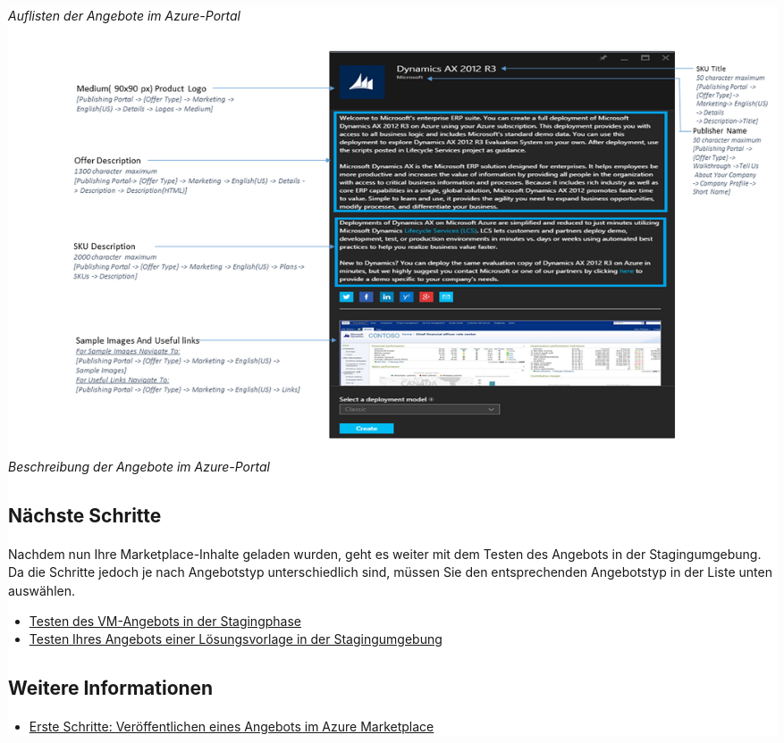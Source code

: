 *Auflisten der Angebote im Azure-Portal*

![Abbildung](media/marketplace-publishing-push-to-staging/azureportal-galleryblade-02.png)

*Beschreibung der Angebote im Azure-Portal*

## <a name="next-steps"></a>Nächste Schritte
Nachdem nun Ihre Marketplace-Inhalte geladen wurden, geht es weiter mit dem Testen des Angebots in der Stagingumgebung. Da die Schritte jedoch je nach Angebotstyp unterschiedlich sind, müssen Sie den entsprechenden Angebotstyp in der Liste unten auswählen.

* [Testen des VM-Angebots in der Stagingphase](marketplace-publishing-vm-image-test-in-staging.md)
* [Testen Ihres Angebots einer Lösungsvorlage in der Stagingumgebung](marketplace-publishing-solution-template-test-in-staging.md)

## <a name="see-also"></a>Weitere Informationen
* [Erste Schritte: Veröffentlichen eines Angebots im Azure Marketplace](marketplace-publishing-getting-started.md)

[img-map-acom]:media/marketplace-publishing-push-to-staging/pubportal-mapping-acom.jpg
[img-map-portal]:media/marketplace-publishing-push-to-staging/pubportal-mapping-azure-portal.jpg
[img-map-link]:media/marketplace-publishing-push-to-staging/marketing-content-guide-links.jpg
[img-map-logo]:media/marketplace-publishing-push-to-staging/marketing-content-guide-logos.jpg
[img-map-title]:media/marketplace-publishing-push-to-staging/marketing-content-guide-publisher-offer.png

[link-pubportal]:https://publish.windowsazure.com
[link-push-to-production]:marketplace-publishing-push-to-production.md
